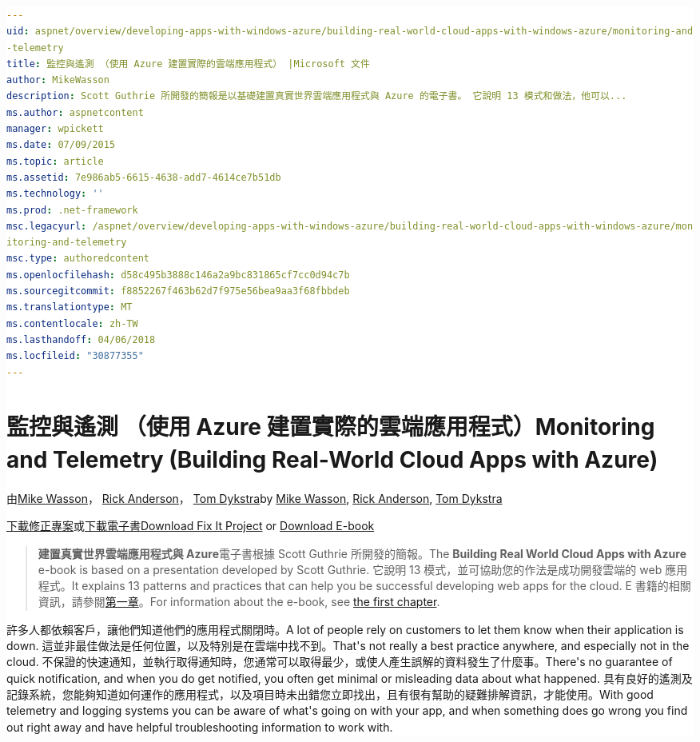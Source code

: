 ```yaml
---
uid: aspnet/overview/developing-apps-with-windows-azure/building-real-world-cloud-apps-with-windows-azure/monitoring-and-telemetry
title: 監控與遙測 （使用 Azure 建置實際的雲端應用程式） |Microsoft 文件
author: MikeWasson
description: Scott Guthrie 所開發的簡報是以基礎建置真實世界雲端應用程式與 Azure 的電子書。 它說明 13 模式和做法，他可以...
ms.author: aspnetcontent
manager: wpickett
ms.date: 07/09/2015
ms.topic: article
ms.assetid: 7e986ab5-6615-4638-add7-4614ce7b51db
ms.technology: ''
ms.prod: .net-framework
msc.legacyurl: /aspnet/overview/developing-apps-with-windows-azure/building-real-world-cloud-apps-with-windows-azure/monitoring-and-telemetry
msc.type: authoredcontent
ms.openlocfilehash: d58c495b3888c146a2a9bc831865cf7cc0d94c7b
ms.sourcegitcommit: f8852267f463b62d7f975e56bea9aa3f68fbbdeb
ms.translationtype: MT
ms.contentlocale: zh-TW
ms.lasthandoff: 04/06/2018
ms.locfileid: "30877355"
---
```

<a name="monitoring-and-telemetry-building-real-world-cloud-apps-with-azure"></a><span data-ttu-id="13970-104">監控與遙測 （使用 Azure 建置實際的雲端應用程式）</span><span class="sxs-lookup"><span data-stu-id="13970-104">Monitoring and Telemetry (Building Real-World Cloud Apps with Azure)</span></span>
====================
<span data-ttu-id="13970-105">由[Mike Wasson](https://github.com/MikeWasson)， [Rick Anderson](https://github.com/Rick-Anderson)， [Tom Dykstra](https://github.com/tdykstra)</span><span class="sxs-lookup"><span data-stu-id="13970-105">by [Mike Wasson](https://github.com/MikeWasson), [Rick Anderson](https://github.com/Rick-Anderson), [Tom Dykstra](https://github.com/tdykstra)</span></span>

<span data-ttu-id="13970-106">[下載修正專案](http://code.msdn.microsoft.com/Fix-It-app-for-Building-cdd80df4)或[下載電子書](http://blogs.msdn.com/b/microsoft_press/archive/2014/07/23/free-ebook-building-cloud-apps-with-microsoft-azure.aspx)</span><span class="sxs-lookup"><span data-stu-id="13970-106">[Download Fix It Project](http://code.msdn.microsoft.com/Fix-It-app-for-Building-cdd80df4) or [Download E-book](http://blogs.msdn.com/b/microsoft_press/archive/2014/07/23/free-ebook-building-cloud-apps-with-microsoft-azure.aspx)</span></span>

> <span data-ttu-id="13970-107">**建置真實世界雲端應用程式與 Azure**電子書根據 Scott Guthrie 所開發的簡報。</span><span class="sxs-lookup"><span data-stu-id="13970-107">The **Building Real World Cloud Apps with Azure** e-book is based on a presentation developed by Scott Guthrie.</span></span> <span data-ttu-id="13970-108">它說明 13 模式，並可協助您的作法是成功開發雲端的 web 應用程式。</span><span class="sxs-lookup"><span data-stu-id="13970-108">It explains 13 patterns and practices that can help you be successful developing web apps for the cloud.</span></span> <span data-ttu-id="13970-109">E 書籍的相關資訊，請參閱[第一章](introduction.md)。</span><span class="sxs-lookup"><span data-stu-id="13970-109">For information about the e-book, see [the first chapter](introduction.md).</span></span>


<span data-ttu-id="13970-110">許多人都依賴客戶，讓他們知道他們的應用程式關閉時。</span><span class="sxs-lookup"><span data-stu-id="13970-110">A lot of people rely on customers to let them know when their application is down.</span></span> <span data-ttu-id="13970-111">這並非最佳做法是任何位置，以及特別是在雲端中找不到。</span><span class="sxs-lookup"><span data-stu-id="13970-111">That's not really a best practice anywhere, and especially not in the cloud.</span></span> <span data-ttu-id="13970-112">不保證的快速通知，並執行取得通知時，您通常可以取得最少，或使人產生誤解的資料發生了什麼事。</span><span class="sxs-lookup"><span data-stu-id="13970-112">There's no guarantee of quick notification, and when you do get notified, you often get minimal or misleading data about what happened.</span></span> <span data-ttu-id="13970-113">具有良好的遙測及記錄系統，您能夠知道如何運作的應用程式，以及項目時未出錯您立即找出，且有很有幫助的疑難排解資訊，才能使用。</span><span class="sxs-lookup"><span data-stu-id="13970-113">With good telemetry and logging systems you can be aware of what's going on with your app, and when something does go wrong you find out right away and have helpful troubleshooting information to work with.</span></span>
